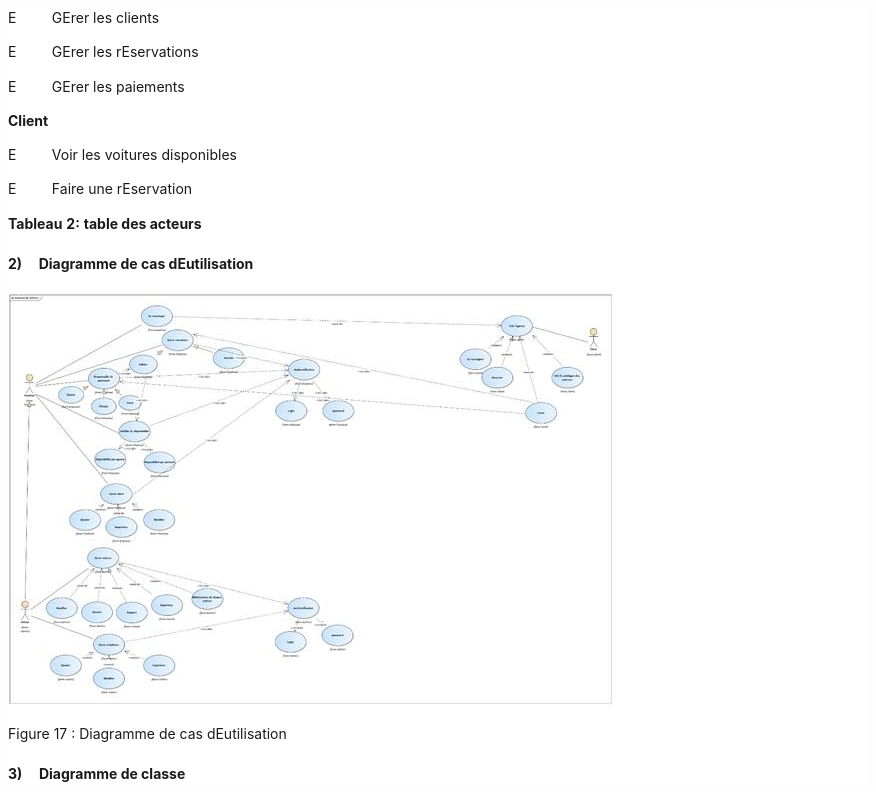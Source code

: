 E         GErer les clients

E         GErer les rEservations

E         GErer les paiements

**Client**

E         Voir les voitures disponibles

E         Faire une rEservation

**Tableau** **2:** **table des acteurs**

#### **2)**     **Diagramme de cas dEutilisation**

![](Raaport_fichiers/image028.jpg)

Figure 17 : Diagramme de cas dEutilisation

#### **3)**     **Diagramme de classe**
